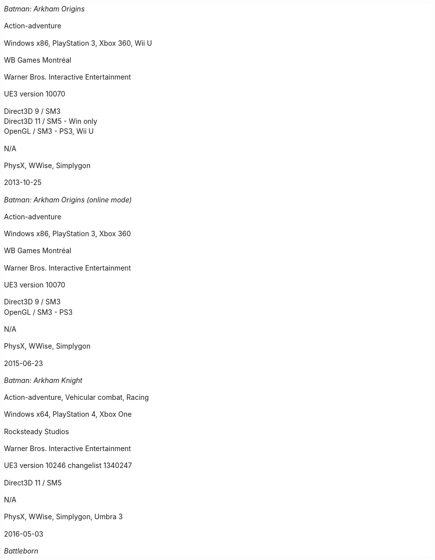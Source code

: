 _Batman: Arkham Origins_

Action-adventure

Windows x86, PlayStation 3, Xbox 360, Wii U

WB Games Montréal

Warner Bros. Interactive Entertainment

UE3 version 10070

Direct3D 9 / SM3  
Direct3D 11 / SM5 - Win only  
OpenGL / SM3 - PS3, Wii U

N/A

PhysX, WWise, Simplygon

2013-10-25

_Batman: Arkham Origins (online mode)_

Action-adventure

Windows x86, PlayStation 3, Xbox 360

WB Games Montréal

Warner Bros. Interactive Entertainment

UE3 version 10070

Direct3D 9 / SM3  
OpenGL / SM3 - PS3

N/A

PhysX, WWise, Simplygon

2015-06-23

_Batman: Arkham Knight_

Action-adventure, Vehicular combat, Racing

Windows x64, PlayStation 4, Xbox One

Rocksteady Studios

Warner Bros. Interactive Entertainment

UE3 version 10246 changelist 1340247

Direct3D 11 / SM5

N/A

PhysX, WWise, Simplygon, Umbra 3

2016-05-03

_Battleborn_
